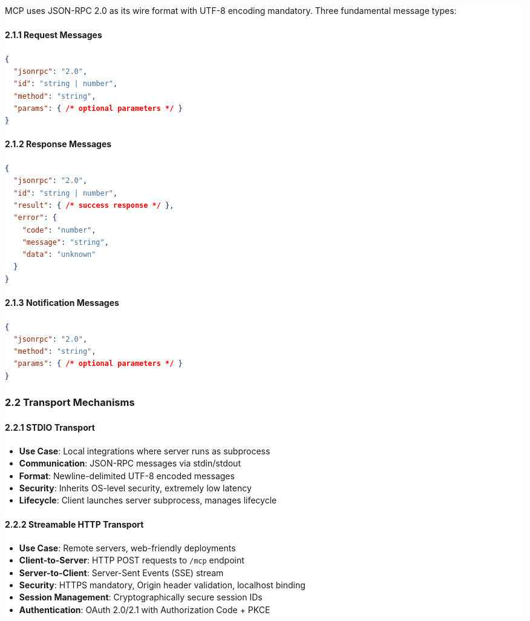 MCP uses JSON-RPC 2.0 as its wire format with UTF-8 encoding mandatory. Three fundamental message types:

#### 2.1.1 Request Messages
```json
{
  "jsonrpc": "2.0",
  "id": "string | number",
  "method": "string",
  "params": { /* optional parameters */ }
}
```

#### 2.1.2 Response Messages
```json
{
  "jsonrpc": "2.0",
  "id": "string | number",
  "result": { /* success response */ },
  "error": {
    "code": "number",
    "message": "string",
    "data": "unknown"
  }
}
```

#### 2.1.3 Notification Messages
```json
{
  "jsonrpc": "2.0",
  "method": "string",
  "params": { /* optional parameters */ }
}
```

### 2.2 Transport Mechanisms

#### 2.2.1 STDIO Transport
- **Use Case**: Local integrations where server runs as subprocess
- **Communication**: JSON-RPC messages via stdin/stdout
- **Format**: Newline-delimited UTF-8 encoded messages
- **Security**: Inherits OS-level security, extremely low latency
- **Lifecycle**: Client launches server subprocess, manages lifecycle

#### 2.2.2 Streamable HTTP Transport
- **Use Case**: Remote servers, web-friendly deployments
- **Client-to-Server**: HTTP POST requests to `/mcp` endpoint
- **Server-to-Client**: Server-Sent Events (SSE) stream
- **Security**: HTTPS mandatory, Origin header validation, localhost binding
- **Session Management**: Cryptographically secure session IDs
- **Authentication**: OAuth 2.0/2.1 with Authorization Code + PKCE

